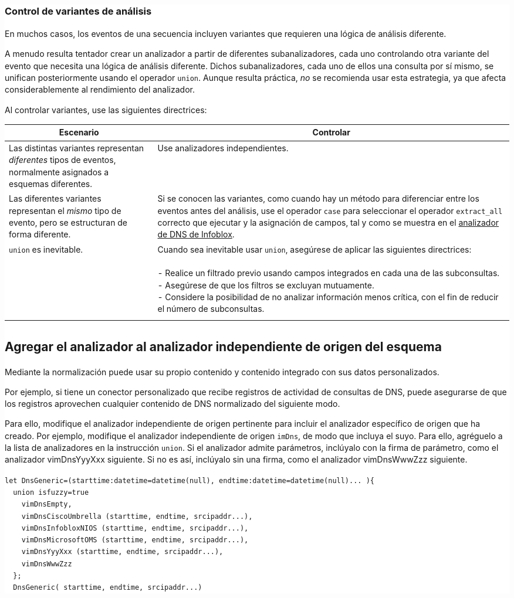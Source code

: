 ### <a name="handle-parsing-variants"></a>Control de variantes de análisis

En muchos casos, los eventos de una secuencia incluyen variantes que requieren una lógica de análisis diferente.

A menudo resulta tentador crear un analizador a partir de diferentes subanalizadores, cada uno controlando otra variante del evento que necesita una lógica de análisis diferente. Dichos subanalizadores, cada uno de ellos una consulta por sí mismo, se unifican posteriormente usando el operador `union`. Aunque resulta práctica, *no* se recomienda usar esta estrategia, ya que afecta considerablemente al rendimiento del analizador.

Al controlar variantes, use las siguientes directrices:

|Escenario  |Controlar  |
|---------|---------|
|Las distintas variantes representan *diferentes* tipos de eventos, normalmente asignados a esquemas diferentes.     |  Use analizadores independientes.       |
|Las diferentes variantes representan el *mismo* tipo de evento, pero se estructuran de forma diferente.     |   Si se conocen las variantes, como cuando hay un método para diferenciar entre los eventos antes del análisis, use el operador `case` para seleccionar el operador `extract_all` correcto que ejecutar y la asignación de campos, tal y como se muestra en el [analizador de DNS de Infoblox](https://aka.ms/AzSentinelInfobloxParser).      |
|`union` es inevitable.     |  Cuando sea inevitable usar `union`, asegúrese de aplicar las siguientes directrices:<br><br>-    Realice un filtrado previo usando campos integrados en cada una de las subconsultas. <br>-   Asegúrese de que los filtros se excluyan mutuamente. <br>-   Considere la posibilidad de no analizar información menos crítica, con el fin de reducir el número de subconsultas.       |
| | |

## <a name="add-your-parser-to-the-schema-source-agnostic-parser"></a><a name="include"></a>Agregar el analizador al analizador independiente de origen del esquema

Mediante la normalización puede usar su propio contenido y contenido integrado con sus datos personalizados.

Por ejemplo, si tiene un conector personalizado que recibe registros de actividad de consultas de DNS, puede asegurarse de que los registros aprovechen cualquier contenido de DNS normalizado del siguiente modo.

Para ello, modifique el analizador independiente de origen pertinente para incluir el analizador específico de origen que ha creado. Por ejemplo, modifique el analizador independiente de origen `imDns`, de modo que incluya el suyo. Para ello, agréguelo a la lista de analizadores en la instrucción `union`. Si el analizador admite parámetros, inclúyalo con la firma de parámetro, como el analizador vimDnsYyyXxx siguiente. Si no es así, inclúyalo sin una firma, como el analizador vimDnsWwwZzz siguiente.

```kusto
let DnsGeneric=(starttime:datetime=datetime(null), endtime:datetime=datetime(null)... ){
  union isfuzzy=true
    vimDnsEmpty, 
    vimDnsCiscoUmbrella (starttime, endtime, srcipaddr...),
    vimDnsInfobloxNIOS (starttime, endtime, srcipaddr...),
    vimDnsMicrosoftOMS (starttime, endtime, srcipaddr...),
    vimDnsYyyXxx (starttime, endtime, srcipaddr...),
    vimDnsWwwZzz
  };
  DnsGeneric( starttime, endtime, srcipaddr...)
```
